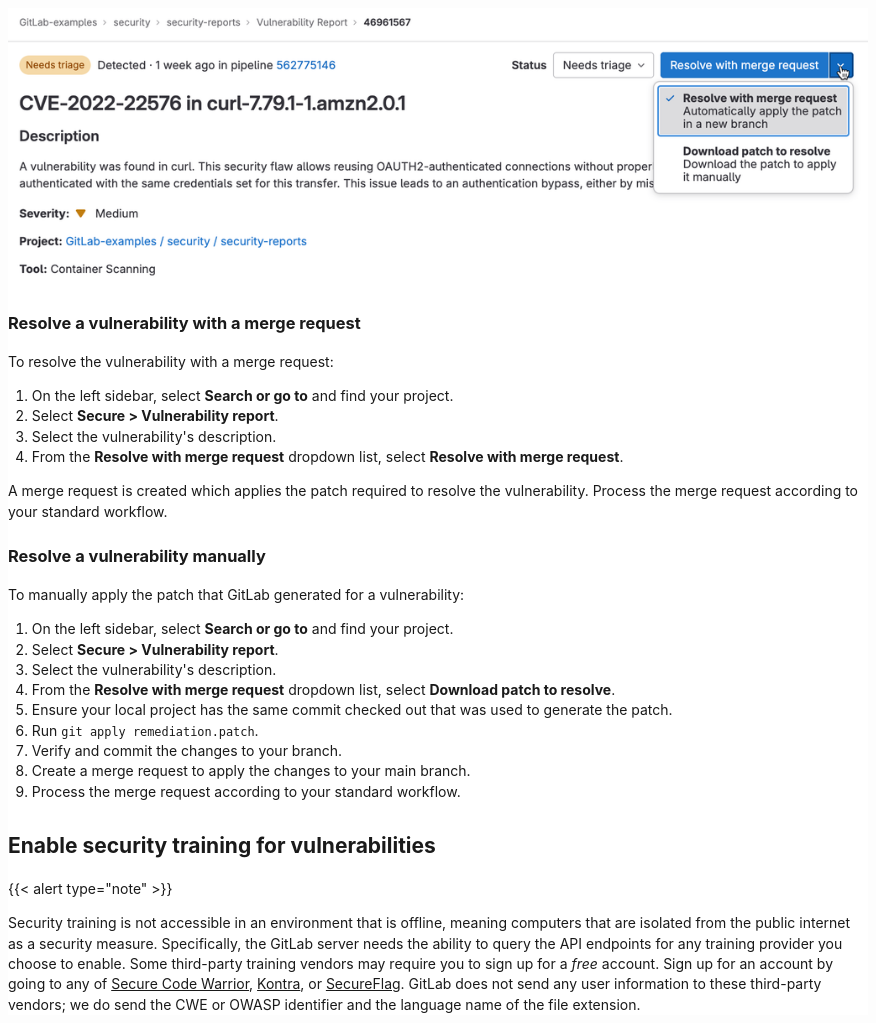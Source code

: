 ![Create merge request from vulnerability](img/create_mr_from_vulnerability_v13_4.png)

### Resolve a vulnerability with a merge request

To resolve the vulnerability with a merge request:

1. On the left sidebar, select **Search or go to** and find your project.
1. Select **Secure > Vulnerability report**.
1. Select the vulnerability's description.
1. From the **Resolve with merge request** dropdown list, select **Resolve with merge request**.

A merge request is created which applies the patch required to resolve the vulnerability.
Process the merge request according to your standard workflow.

### Resolve a vulnerability manually

To manually apply the patch that GitLab generated for a vulnerability:

1. On the left sidebar, select **Search or go to** and find your project.
1. Select **Secure > Vulnerability report**.
1. Select the vulnerability's description.
1. From the **Resolve with merge request** dropdown list, select **Download patch to resolve**.
1. Ensure your local project has the same commit checked out that was used to generate the patch.
1. Run `git apply remediation.patch`.
1. Verify and commit the changes to your branch.
1. Create a merge request to apply the changes to your main branch.
1. Process the merge request according to your standard workflow.

## Enable security training for vulnerabilities

{{< alert type="note" >}}

Security training is not accessible in an environment that is offline, meaning computers that are isolated from the public internet as a security measure. Specifically, the GitLab server needs the ability to query the API endpoints for any training provider you choose to enable. Some third-party training vendors may require you to sign up for a _free_ account. Sign up for an account by going to
any of [Secure Code Warrior](https://www.securecodewarrior.com/), [Kontra](https://application.security/), or [SecureFlag](https://www.secureflag.com/index.html).
GitLab does not send any user information to these third-party vendors; we do send the CWE or OWASP identifier and the language name of the file extension.
